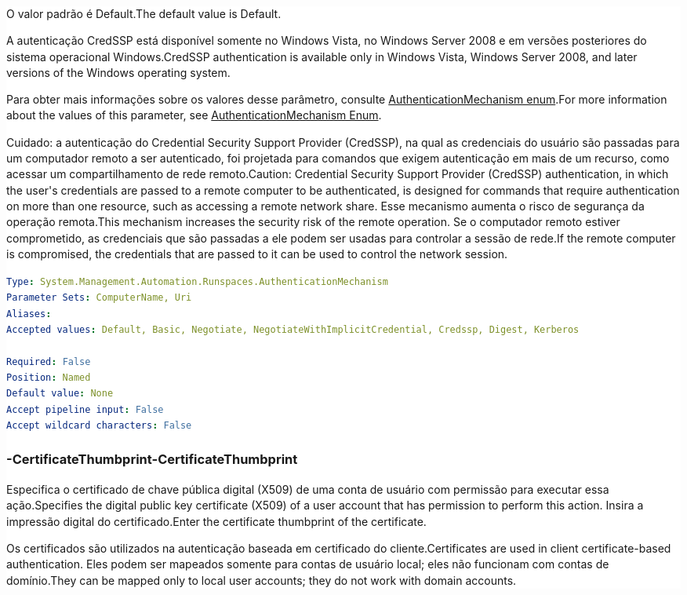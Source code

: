 <span data-ttu-id="0df40-189">O valor padrão é Default.</span><span class="sxs-lookup"><span data-stu-id="0df40-189">The default value is Default.</span></span>

<span data-ttu-id="0df40-190">A autenticação CredSSP está disponível somente no Windows Vista, no Windows Server 2008 e em versões posteriores do sistema operacional Windows.</span><span class="sxs-lookup"><span data-stu-id="0df40-190">CredSSP authentication is available only in Windows Vista, Windows Server 2008, and later versions of the Windows operating system.</span></span>

<span data-ttu-id="0df40-191">Para obter mais informações sobre os valores desse parâmetro, consulte [AuthenticationMechanism enum](/dotnet/api/system.management.automation.runspaces.authenticationmechanism).</span><span class="sxs-lookup"><span data-stu-id="0df40-191">For more information about the values of this parameter, see [AuthenticationMechanism Enum](/dotnet/api/system.management.automation.runspaces.authenticationmechanism).</span></span>

<span data-ttu-id="0df40-192">Cuidado: a autenticação do Credential Security Support Provider (CredSSP), na qual as credenciais do usuário são passadas para um computador remoto a ser autenticado, foi projetada para comandos que exigem autenticação em mais de um recurso, como acessar um compartilhamento de rede remoto.</span><span class="sxs-lookup"><span data-stu-id="0df40-192">Caution: Credential Security Support Provider (CredSSP) authentication, in which the user's credentials are passed to a remote computer to be authenticated, is designed for commands that require authentication on more than one resource, such as accessing a remote network share.</span></span> <span data-ttu-id="0df40-193">Esse mecanismo aumenta o risco de segurança da operação remota.</span><span class="sxs-lookup"><span data-stu-id="0df40-193">This mechanism increases the security risk of the remote operation.</span></span> <span data-ttu-id="0df40-194">Se o computador remoto estiver comprometido, as credenciais que são passadas a ele podem ser usadas para controlar a sessão de rede.</span><span class="sxs-lookup"><span data-stu-id="0df40-194">If the remote computer is compromised, the credentials that are passed to it can be used to control the network session.</span></span>

```yaml
Type: System.Management.Automation.Runspaces.AuthenticationMechanism
Parameter Sets: ComputerName, Uri
Aliases:
Accepted values: Default, Basic, Negotiate, NegotiateWithImplicitCredential, Credssp, Digest, Kerberos

Required: False
Position: Named
Default value: None
Accept pipeline input: False
Accept wildcard characters: False
```

### <span data-ttu-id="0df40-195">-CertificateThumbprint</span><span class="sxs-lookup"><span data-stu-id="0df40-195">-CertificateThumbprint</span></span>

<span data-ttu-id="0df40-196">Especifica o certificado de chave pública digital (X509) de uma conta de usuário com permissão para executar essa ação.</span><span class="sxs-lookup"><span data-stu-id="0df40-196">Specifies the digital public key certificate (X509) of a user account that has permission to perform this action.</span></span> <span data-ttu-id="0df40-197">Insira a impressão digital do certificado.</span><span class="sxs-lookup"><span data-stu-id="0df40-197">Enter the certificate thumbprint of the certificate.</span></span>

<span data-ttu-id="0df40-198">Os certificados são utilizados na autenticação baseada em certificado do cliente.</span><span class="sxs-lookup"><span data-stu-id="0df40-198">Certificates are used in client certificate-based authentication.</span></span> <span data-ttu-id="0df40-199">Eles podem ser mapeados somente para contas de usuário local; eles não funcionam com contas de domínio.</span><span class="sxs-lookup"><span data-stu-id="0df40-199">They can be mapped only to local user accounts; they do not work with domain accounts.</span></span>
